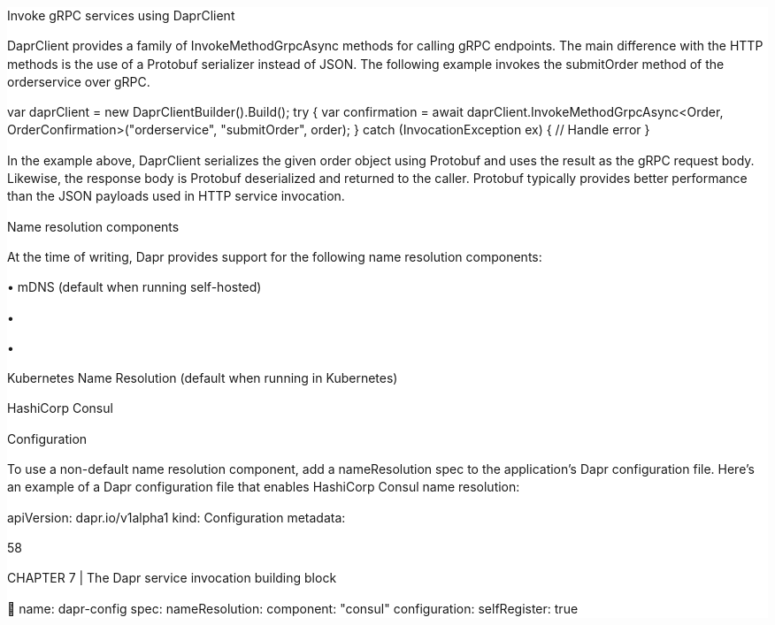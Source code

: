 Invoke gRPC services using DaprClient

DaprClient provides a family of InvokeMethodGrpcAsync methods for calling gRPC endpoints. The
main difference with the HTTP methods is the use of a Protobuf serializer instead of JSON. The
following example invokes the submitOrder method of the orderservice over gRPC.

var daprClient = new DaprClientBuilder().Build();
try
{
    var confirmation = await daprClient.InvokeMethodGrpcAsync<Order,
OrderConfirmation>("orderservice", "submitOrder", order);
}
catch (InvocationException ex)
{
    // Handle error
}

In the example above, DaprClient serializes the given order object using Protobuf and uses the result
as the gRPC request body. Likewise, the response body is Protobuf deserialized and returned to the
caller. Protobuf typically provides better performance than the JSON payloads used in HTTP service
invocation.

Name resolution components

At the time of writing, Dapr provides support for the following name resolution components:

•  mDNS (default when running self-hosted)

•

•

Kubernetes Name Resolution (default when running in Kubernetes)

HashiCorp Consul

Configuration

To use a non-default name resolution component, add a nameResolution spec to the application’s
Dapr configuration file. Here’s an example of a Dapr configuration file that enables HashiCorp Consul
name resolution:

apiVersion: dapr.io/v1alpha1
kind: Configuration
metadata:

58

CHAPTER 7 | The Dapr service invocation building block

  name: dapr-config
spec:
  nameResolution:
    component: "consul"
    configuration:
      selfRegister: true
